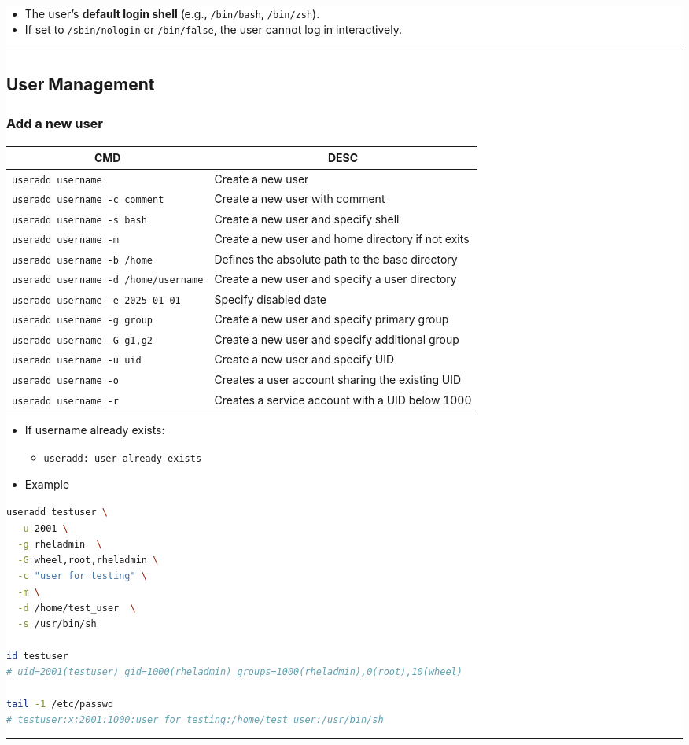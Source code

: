   - The user’s **default login shell** (e.g., `/bin/bash`, `/bin/zsh`).
  - If set to `/sbin/nologin` or `/bin/false`, the user cannot log in interactively.

---

## User Management

### Add a new user

| CMD                                  | DESC                                              |
| ------------------------------------ | ------------------------------------------------- |
| `useradd username`                   | Create a new user                                 |
| `useradd username -c comment`        | Create a new user with comment                    |
| `useradd username -s bash`           | Create a new user and specify shell               |
| `useradd username -m`                | Create a new user and home directory if not exits |
| `useradd username -b /home`          | Defines the absolute path to the base directory   |
| `useradd username -d /home/username` | Create a new user and specify a user directory    |
| `useradd username -e 2025-01-01`     | Specify disabled date                             |
| `useradd username -g group`          | Create a new user and specify primary group       |
| `useradd username -G g1,g2`          | Create a new user and specify additional group    |
| `useradd username -u uid`            | Create a new user and specify UID                 |
| `useradd username -o`                | Creates a user account sharing the existing UID   |
| `useradd username -r`                | Creates a service account with a UID below 1000   |

- If username already exists:

  - `useradd: user already exists`

- Example

```sh
useradd testuser \
  -u 2001 \
  -g rheladmin  \
  -G wheel,root,rheladmin \
  -c "user for testing" \
  -m \
  -d /home/test_user  \
  -s /usr/bin/sh

id testuser
# uid=2001(testuser) gid=1000(rheladmin) groups=1000(rheladmin),0(root),10(wheel)

tail -1 /etc/passwd
# testuser:x:2001:1000:user for testing:/home/test_user:/usr/bin/sh
```

---